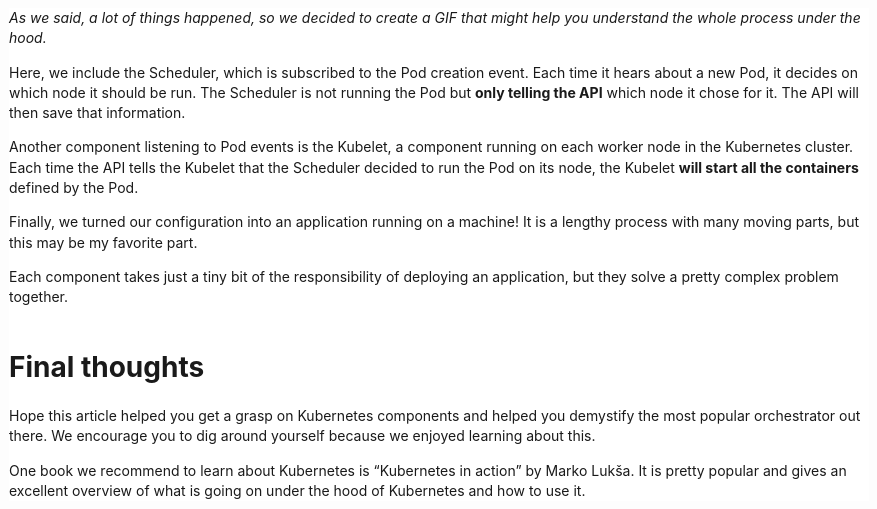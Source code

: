 
 *As we said, a lot of things happened, so we decided to create a GIF that might help you understand the whole process under the hood.*

Here, we include the Scheduler, which is subscribed to the Pod creation event. Each time it hears about a new Pod, it decides on which node it should be run. The Scheduler is not running the Pod but **only telling the API** which node it chose for it. The API will then save that information.

Another component listening to Pod events is the Kubelet, a component running on each worker node in the Kubernetes cluster. Each time the API tells the Kubelet that the Scheduler decided to run the Pod on its node, the Kubelet **will start all the containers** defined by the Pod.

Finally, we turned our configuration into an application running on a machine! It is a lengthy process with many moving parts, but this may be my favorite part.

Each component takes just a tiny bit of the responsibility of deploying an application, but they solve a pretty complex problem together.

# Final thoughts

Hope this article helped you get a grasp on Kubernetes components and helped you demystify the most popular orchestrator out there. We encourage you to dig around yourself because we enjoyed learning about this.

One book we recommend to learn about Kubernetes is “Kubernetes in action” by Marko Lukša. It is pretty popular and gives an excellent overview of what is going on under the hood of Kubernetes and how to use it.

